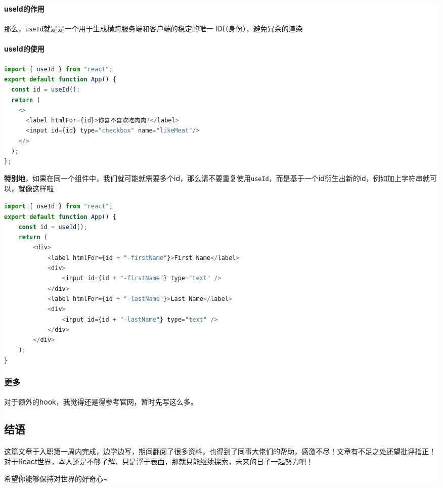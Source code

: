 #### useId的作用

那么，`useId`就是是一个用于生成横跨服务端和客户端的稳定的唯一 ID(（身份），避免冗余的渲染

#### useId的使用

```javascript
import { useId } from "react";
export default function App() {
  const id = useId();
  return (
    <>
      <label htmlFor={id}>你喜不喜欢吃肉肉?</label>
      <input id={id} type="checkbox" name="likeMeat"/>
    </>
  );
};
```

**特别地**，如果在同一个组件中，我们就可能就需要多个id，那么请不要重复使用`useId`，而是基于一个id衍生出新的id，例如加上字符串就可以，就像这样啦

```javascript
import { useId } from "react";
export default function App() {
	const id = useId();
	return (
		<div>
			<label htmlFor={id + "-firstName"}>First Name</label>
			<div>
				<input id={id + "-firstName"} type="text" />
			</div>
			<label htmlFor={id + "-lastName"}>Last Name</label>
			<div>
				<input id={id + "-lastName"} type="text" />
			</div>
		</div>
	);
}
```

### 更多

对于额外的hook，我觉得还是得参考官网，暂时先写这么多。

## 结语

这篇文章于入职第一周内完成，边学边写，期间翻阅了很多资料，也得到了同事大佬们的帮助，感激不尽！文章有不足之处还望批评指正！对于React世界，本人还是不够了解，只是浮于表面，那就只能继续探索，未来的日子一起努力吧！



希望你能够保持对世界的好奇心~